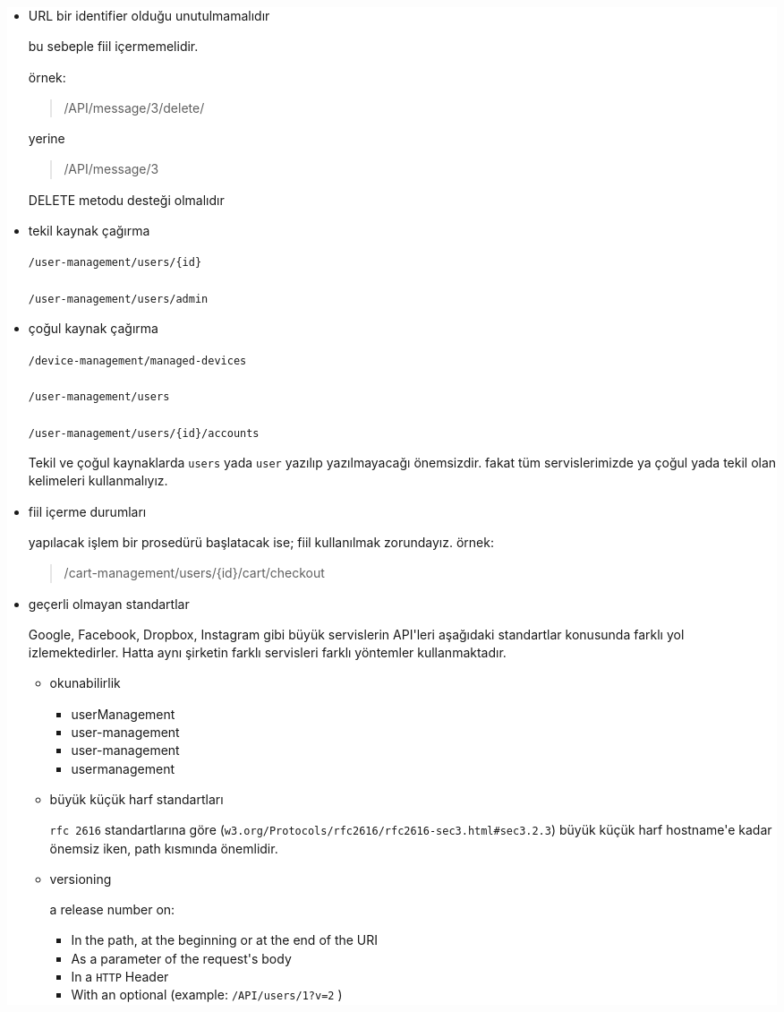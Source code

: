 - URL bir identifier olduğu unutulmamalıdır

  bu sebeple fiil içermemelidir.

  örnek:

  > /API/message/3/delete/

  yerine

  > /API/message/3

    DELETE metodu desteği olmalıdır

- tekil kaynak çağırma

  ```text
  /user-management/users/{id}

  /user-management/users/admin
  ```

- çoğul kaynak çağırma

  ```text
  /device-management/managed-devices

  /user-management/users

  /user-management/users/{id}/accounts
  ```

  Tekil ve çoğul kaynaklarda `users` yada `user` yazılıp yazılmayacağı önemsizdir. fakat tüm servislerimizde ya çoğul yada tekil olan kelimeleri kullanmalıyız.

- fiil içerme durumları

  yapılacak işlem bir prosedürü başlatacak ise; fiil kullanılmak zorundayız. örnek:

  > /cart-management/users/{id}/cart/checkout

- geçerli olmayan standartlar

  Google, Facebook, Dropbox, Instagram gibi büyük servislerin API'leri aşağıdaki standartlar konusunda farklı yol izlemektedirler. Hatta aynı şirketin farklı servisleri farklı yöntemler kullanmaktadır.

  - okunabilirlik
    - userManagement
    - user-management
    - user-management
    - usermanagement

  - büyük küçük harf standartları

    `rfc 2616` standartlarına göre (`w3.org/Protocols/rfc2616/rfc2616-sec3.html#sec3.2.3`) büyük küçük harf hostname'e kadar önemsiz iken, path kısmında önemlidir.

  - versioning

    a release number on:

    - In the path, at the beginning or at the end of the URI
    - As a parameter of the request's body
    - In a `HTTP` Header
    - With an optional (example: `/API/users/1?v=2` )
